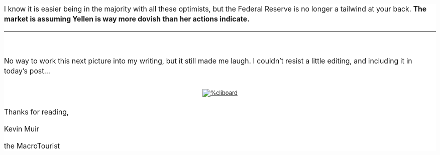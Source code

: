 I know it is easier being in the majority with all these optimists, but the Federal Reserve is no longer a tailwind at your back. **The market is assuming Yellen is way more dovish than her actions indicate.**

* * *

&nbsp;

No way to work this next picture into my writing, but it still made me laugh. I couldn&#8217;t resist a little editing, and including it in today&#8217;s post&#8230;

<div style="width: image width px; font-size: 80%; text-align: center;">
  <a href="http://themacrotourist.com/pictures/LuckDec1715.png"><img class="size-full wp-image-14271" style="padding-top: 1.0em; padding-bottom: 0.5em;" src="http://themacrotourist.com/pictures/LuckDec1715.png" alt="%cliboard" width="600" height="500" /></a>
</div>

Thanks for reading,
  
Kevin Muir
  
the MacroTourist
